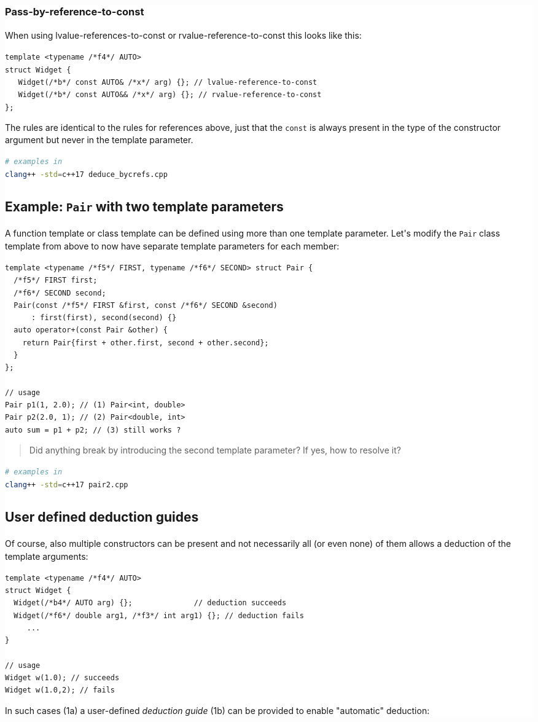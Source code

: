 ### Pass-by-reference-to-const
When using lvalue-references-to-const or rvalue-reference-to-const this looks like this:
```pmans
template <typename /*f4*/ AUTO> 
struct Widget {
   Widget(/*b*/ const AUTO& /*x*/ arg) {}; // lvalue-reference-to-const
   Widget(/*b*/ const AUTO&& /*x*/ arg) {}; // rvalue-reference-to-const
};
```
The rules are identical to the rules for references above, just that the `const` is always present in the type of the constructor argument but never in the template parameter.

```bash
# examples in
clang++ -std=c++17 deduce_bycrefs.cpp
```


## Example: `Pair` with two template parameters
A function template or class template can be defined using more than one template parameter. 
Let's modify the `Pair` class template from above to now have separate template parameters for each member:
```pmans
template <typename /*f5*/ FIRST, typename /*f6*/ SECOND> struct Pair {
  /*f5*/ FIRST first;
  /*f6*/ SECOND second;
  Pair(const /*f5*/ FIRST &first, const /*f6*/ SECOND &second)
      : first(first), second(second) {}
  auto operator+(const Pair &other) {
    return Pair{first + other.first, second + other.second};
  }
};

// usage 
Pair p1(1, 2.0); // (1) Pair<int, double> 
Pair p2(2.0, 1); // (2) Pair<double, int> 
auto sum = p1 + p2; // (3) still works ?
```
> Did anything break by introducing the second template parameter?
> If yes, how to resolve it?

```bash
# examples in
clang++ -std=c++17 pair2.cpp
```


## User defined deduction guides

Of course, also multiple constructors can be present and not necessarily all (or even none) of them allows a deduction of the template arguments:
```pmans
template <typename /*f4*/ AUTO> 
struct Widget {
  Widget(/*b4*/ AUTO arg) {};              // deduction succeeds
  Widget(/*f6*/ double arg1, /*f3*/ int arg1) {}; // deduction fails
     ...
}

// usage
Widget w(1.0); // succeeds
Widget w(1.0,2); // fails
```
In such cases (1a) a user-defined *deduction guide* (1b) can be provided to enable "automatic" deduction:
```pmans
```